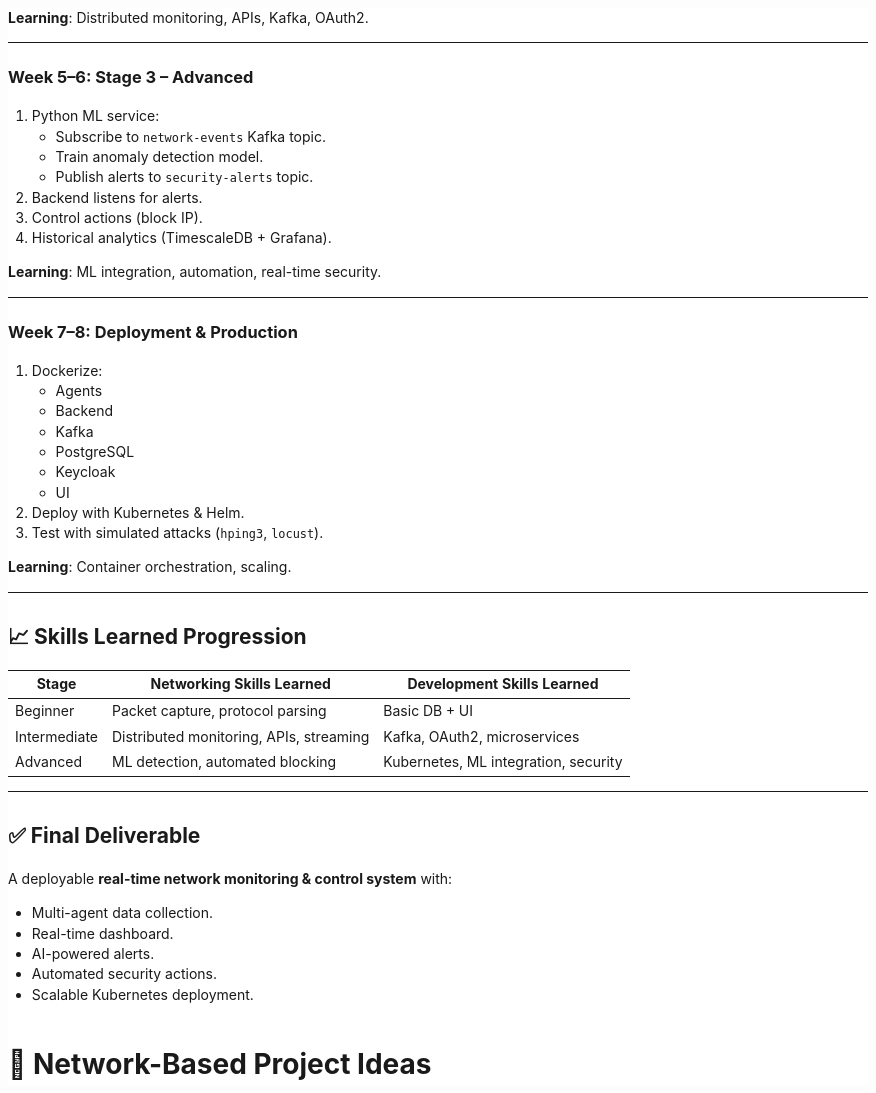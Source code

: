 **Learning**: Distributed monitoring, APIs, Kafka, OAuth2.

---

### **Week 5–6**: Stage 3 – Advanced
1. Python ML service:
    - Subscribe to `network-events` Kafka topic.
    - Train anomaly detection model.
    - Publish alerts to `security-alerts` topic.
2. Backend listens for alerts.
3. Control actions (block IP).
4. Historical analytics (TimescaleDB + Grafana).

**Learning**: ML integration, automation, real-time security.

---

### **Week 7–8**: Deployment & Production
1. Dockerize:
    - Agents
    - Backend
    - Kafka
    - PostgreSQL
    - Keycloak
    - UI
2. Deploy with Kubernetes & Helm.
3. Test with simulated attacks (`hping3`, `locust`).

**Learning**: Container orchestration, scaling.

---

## 📈 Skills Learned Progression
| Stage       | Networking Skills Learned | Development Skills Learned |
|-------------|---------------------------|----------------------------|
| Beginner    | Packet capture, protocol parsing | Basic DB + UI |
| Intermediate| Distributed monitoring, APIs, streaming | Kafka, OAuth2, microservices |
| Advanced    | ML detection, automated blocking | Kubernetes, ML integration, security |

---

## ✅ Final Deliverable
A deployable **real-time network monitoring & control system** with:
- Multi-agent data collection.
- Real-time dashboard.
- AI-powered alerts.
- Automated security actions.
- Scalable Kubernetes deployment.

# 📡 Network-Based Project Ideas
